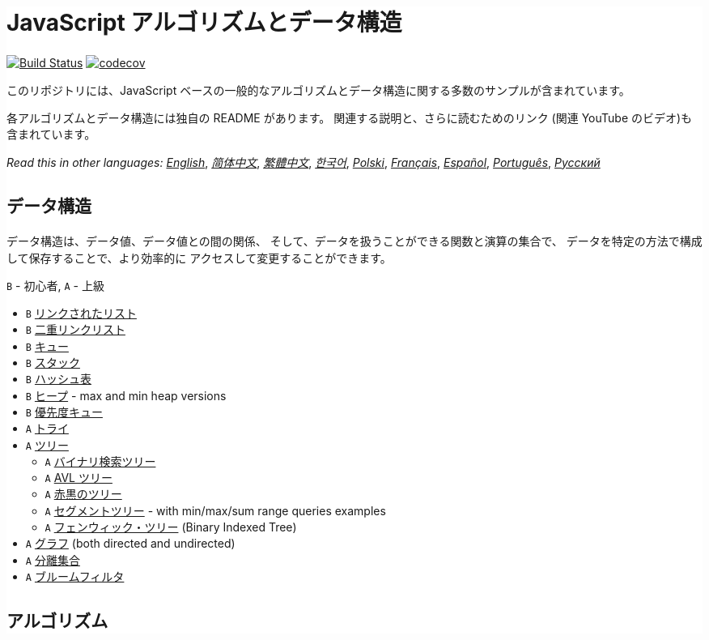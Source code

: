 # JavaScript アルゴリズムとデータ構造

[![Build Status](https://travis-ci.org/trekhleb/javascript-algorithms.svg?branch=master)](https://travis-ci.org/trekhleb/javascript-algorithms)
[![codecov](https://codecov.io/gh/trekhleb/javascript-algorithms/branch/master/graph/badge.svg)](https://codecov.io/gh/trekhleb/javascript-algorithms)

このリポジトリには、JavaScript ベースの一般的なアルゴリズムとデータ構造に関する多数のサンプルが含まれています。

各アルゴリズムとデータ構造には独自の README があります。
関連する説明と、さらに読むためのリンク (関連 YouTube のビデオ)も含まれています。

_Read this in other languages:_
[_English_](https://github.com/trekhleb/javascript-algorithms/),
[_简体中文_](README.zh-CN.md),
[_繁體中文_](README.zh-TW.md),
[_한국어_](README.ko-KR.md),
[_Polski_](README.pl-PL.md),
[_Français_](README.fr-FR.md),
[_Español_](README.es-ES.md),
[_Português_](README.pt-BR.md),
[_Русский_](README.ru-RU.md)

## データ構造

データ構造は、データ値、データ値との間の関係、
そして、データを扱うことができる関数と演算の集合で、
データを特定の方法で構成して保存することで、より効率的に
アクセスして変更することができます。

`B` - 初心者, `A` - 上級

- `B` [リンクされたリスト](src/data-structures/linked-list)
- `B` [二重リンクリスト](src/data-structures/doubly-linked-list)
- `B` [キュー](src/data-structures/queue)
- `B` [スタック](src/data-structures/stack)
- `B` [ハッシュ表](src/data-structures/hash-table)
- `B` [ヒープ](src/data-structures/heap) - max and min heap versions
- `B` [優先度キュー](src/data-structures/priority-queue)
- `A` [トライ](src/data-structures/trie)
- `A` [ツリー](src/data-structures/tree)
  - `A` [バイナリ検索ツリー](src/data-structures/tree/binary-search-tree)
  - `A` [AVL ツリー](src/data-structures/tree/avl-tree)
  - `A` [赤黒のツリー](src/data-structures/tree/red-black-tree)
  - `A` [セグメントツリー](src/data-structures/tree/segment-tree) - with min/max/sum range queries examples
  - `A` [フェンウィック・ツリー](src/data-structures/tree/fenwick-tree) (Binary Indexed Tree)
- `A` [グラフ](src/data-structures/graph) (both directed and undirected)
- `A` [分離集合](src/data-structures/disjoint-set)
- `A` [ブルームフィルタ](src/data-structures/bloom-filter)

## アルゴリズム

